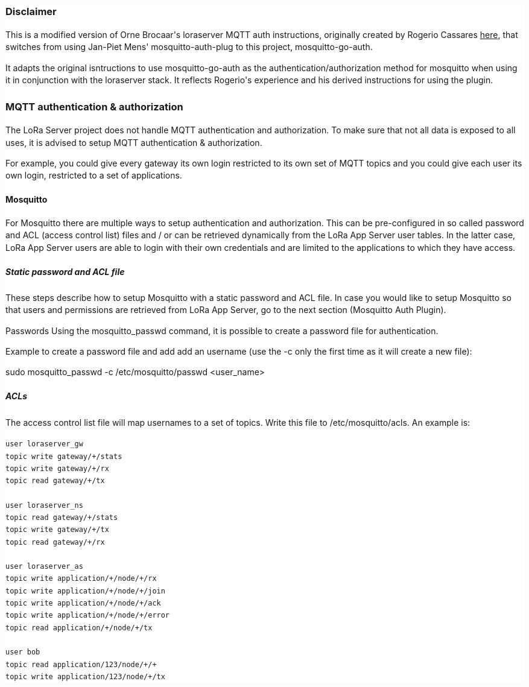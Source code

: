 ### Disclaimer

This is a modified version of Orne Brocaar's loraserver MQTT auth instructions, originally created by Rogerio Cassares [here](https://forum.loraserver.io/t/restrict-mqtt-broker-solved/748/70), that switches from using Jan-Piet Mens' mosquitto-auth-plug to this project, mosquitto-go-auth.

It adapts the original isntructions to use mosquitto-go-auth as the authentication/authorization method for mosquitto when using it in conjunction with the loraserver stack. It reflects Rogerio's experience and his derived instructions for using the plugin.

### MQTT authentication & authorization

The LoRa Server project does not handle MQTT authentication and authorization. To make sure that not all data is exposed to all uses, it is advised to setup MQTT authentication & authorization.

For example, you could give every gateway its own login restricted to its own set of MQTT topics and you could give each user its own login, restricted to a set of applications.

#### Mosquitto

For Mosquitto there are multiple ways to setup authentication and authorization. This can be pre-configured in so called password and ACL (access control list) files and / or can be retrieved dynamically from the LoRa App Server user tables. In the latter case, LoRa App Server users are able to login with their own credentials and are limited to the applications to which they have access.

##### Static password and ACL file

These steps describe how to setup Mosquitto with a static password and ACL file. In case you would like to setup Mosquitto so that users and permissions are retrieved from LoRa App Server, go to the next section (Mosquitto Auth Plugin).

Passwords
Using the mosquitto_passwd command, it is possible to create a password file for authentication.

Example to create a password file and add add an username (use the -c only the first time as it will create a new file):

sudo mosquitto_passwd -c /etc/mosquitto/passwd <user_name>

##### ACLs

The access control list file will map usernames to a set of topics. Write this file to /etc/mosquitto/acls. An example is:

```
user loraserver_gw
topic write gateway/+/stats
topic write gateway/+/rx
topic read gateway/+/tx

user loraserver_ns
topic read gateway/+/stats
topic write gateway/+/tx
topic read gateway/+/rx

user loraserver_as
topic write application/+/node/+/rx
topic write application/+/node/+/join
topic write application/+/node/+/ack
topic write application/+/node/+/error
topic read application/+/node/+/tx

user bob
topic read application/123/node/+/+
topic write application/123/node/+/tx
```
